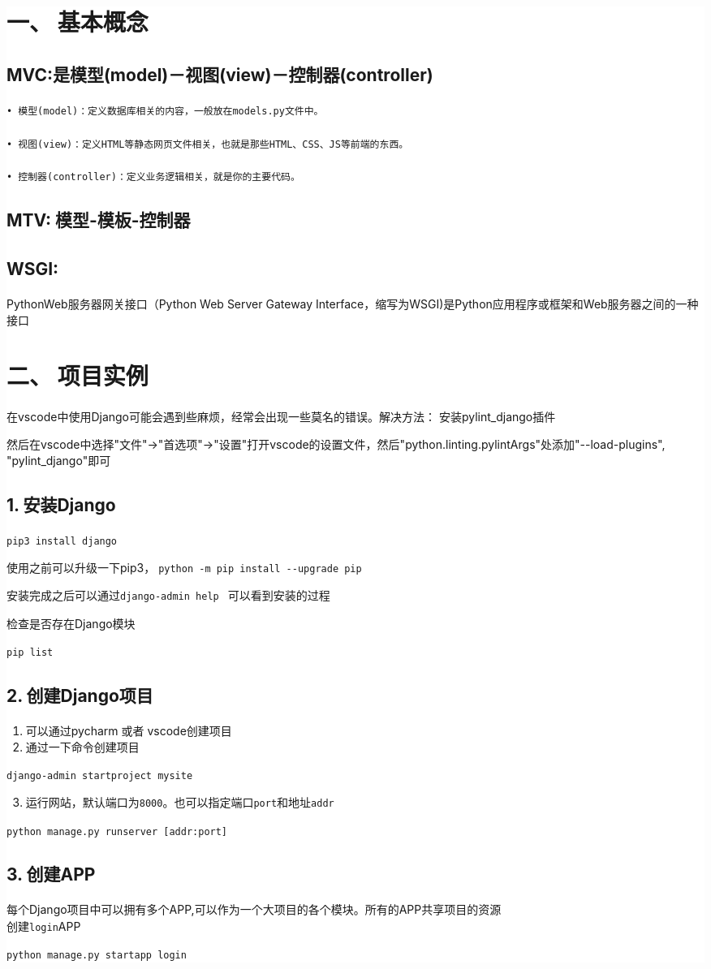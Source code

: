 # 一、 基本概念
## MVC:是模型(model)－视图(view)－控制器(controller)
	• 模型(model)：定义数据库相关的内容，一般放在models.py文件中。
	
	• 视图(view)：定义HTML等静态网页文件相关，也就是那些HTML、CSS、JS等前端的东西。
	
	• 控制器(controller)：定义业务逻辑相关，就是你的主要代码。


## MTV: 模型-模板-控制器
## WSGI: 
PythonWeb服务器网关接口（Python Web Server Gateway Interface，缩写为WSGI)是Python应用程序或框架和Web服务器之间的一种接口

# 二、 项目实例

在vscode中使用Django可能会遇到些麻烦，经常会出现一些莫名的错误。解决方法：
安装pylint_django插件
```pip isntall pylint-django 
```
然后在vscode中选择"文件"->"首选项"->"设置"打开vscode的设置文件，然后"python.linting.pylintArgs"处添加"--load-plugins", "pylint_django"即可

## 1. 安装Django
```
pip3 install django
```
使用之前可以升级一下pip3， `python -m pip install --upgrade pip`

安装完成之后可以通过`django-admin help ` 可以看到安装的过程

检查是否存在Django模块
``` shell
pip list
```

## 2. 创建Django项目
1. 可以通过pycharm 或者 vscode创建项目
2. 通过一下命令创建项目
``` shell 
django-admin startproject mysite
```
3. 运行网站，默认端口为`8000`。也可以指定端口`port`和地址`addr`
``` shell
python manage.py runserver [addr:port]
```
## 3. 创建APP
每个Django项目中可以拥有多个APP,可以作为一个大项目的各个模块。所有的APP共享项目的资源   
创建`login`APP
``` python
python manage.py startapp login
```
